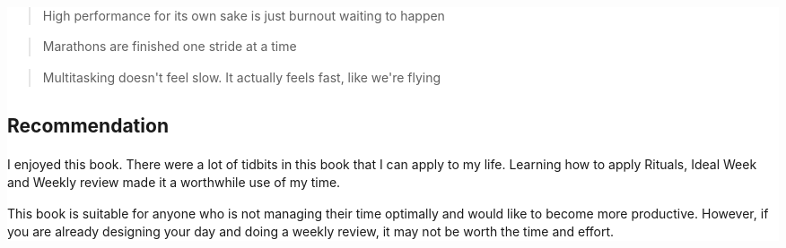 > High performance for its own sake is just burnout waiting to happen

> Marathons are finished one stride at a time

> Multitasking doesn't feel slow. It actually feels fast, like we're flying

## Recommendation

I enjoyed this book. There were a lot of tidbits in this book that I can apply to my life. Learning how to apply Rituals, Ideal Week and Weekly review made it a worthwhile use of my time.

This book is suitable for anyone who is not managing their time optimally and would like to become more productive. However, if you are already designing your day and doing a weekly review, it may not be worth the time and effort.
